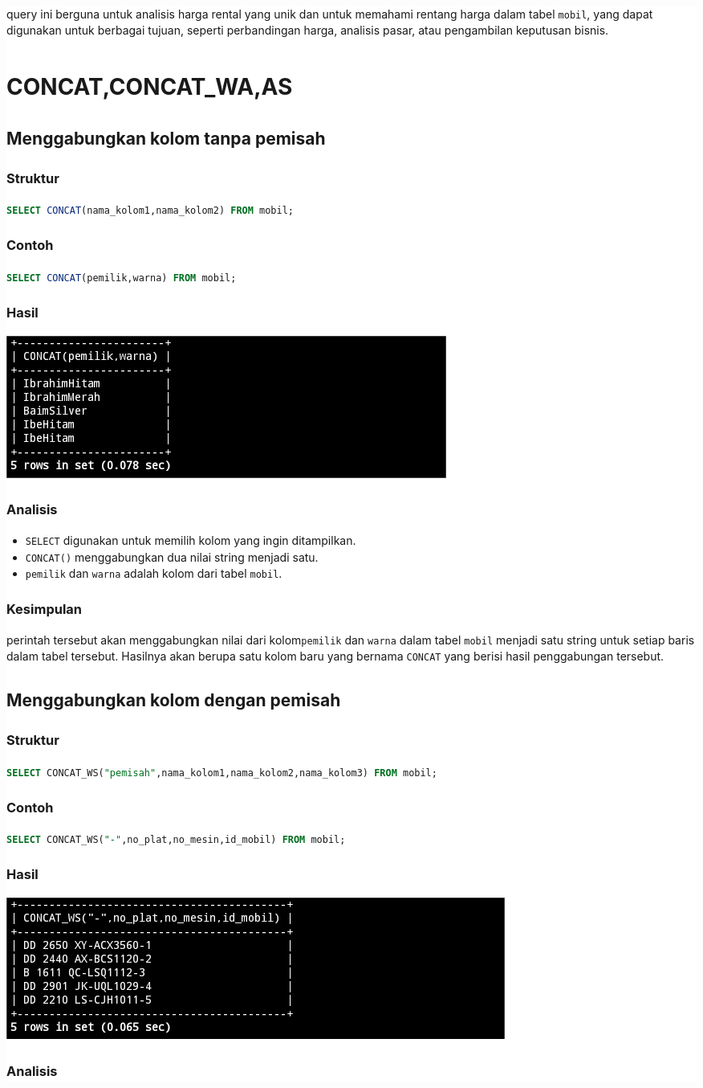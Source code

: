 query ini berguna untuk analisis harga rental yang unik dan untuk memahami rentang harga dalam tabel `mobil`, yang dapat digunakan untuk berbagai tujuan, seperti perbandingan harga, analisis pasar, atau pengambilan keputusan bisnis.
# CONCAT,CONCAT_WA,AS
## Menggabungkan kolom tanpa pemisah
### Struktur 
```sql
SELECT CONCAT(nama_kolom1,nama_kolom2) FROM mobil;
```
### Contoh
```sql
SELECT CONCAT(pemilik,warna) FROM mobil;
```
### Hasil
![a](Asett/Concat1.png)
### Analisis
- `SELECT` digunakan untuk memilih kolom yang ingin ditampilkan.
- `CONCAT()` menggabungkan dua nilai string menjadi satu.
- `pemilik` dan `warna` adalah kolom dari tabel `mobil`.
### Kesimpulan
perintah tersebut akan menggabungkan nilai dari kolom`pemilik` dan `warna` dalam tabel `mobil` menjadi satu string untuk setiap baris dalam tabel tersebut. Hasilnya akan berupa satu kolom baru yang bernama `CONCAT` yang berisi hasil penggabungan tersebut.
## Menggabungkan kolom dengan pemisah
### Struktur 
```SQL
SELECT CONCAT_WS("pemisah",nama_kolom1,nama_kolom2,nama_kolom3) FROM mobil;
```
### Contoh
```sql
SELECT CONCAT_WS("-",no_plat,no_mesin,id_mobil) FROM mobil;

```
### Hasil
![a](Asett/Concat2.png)
### Analisis